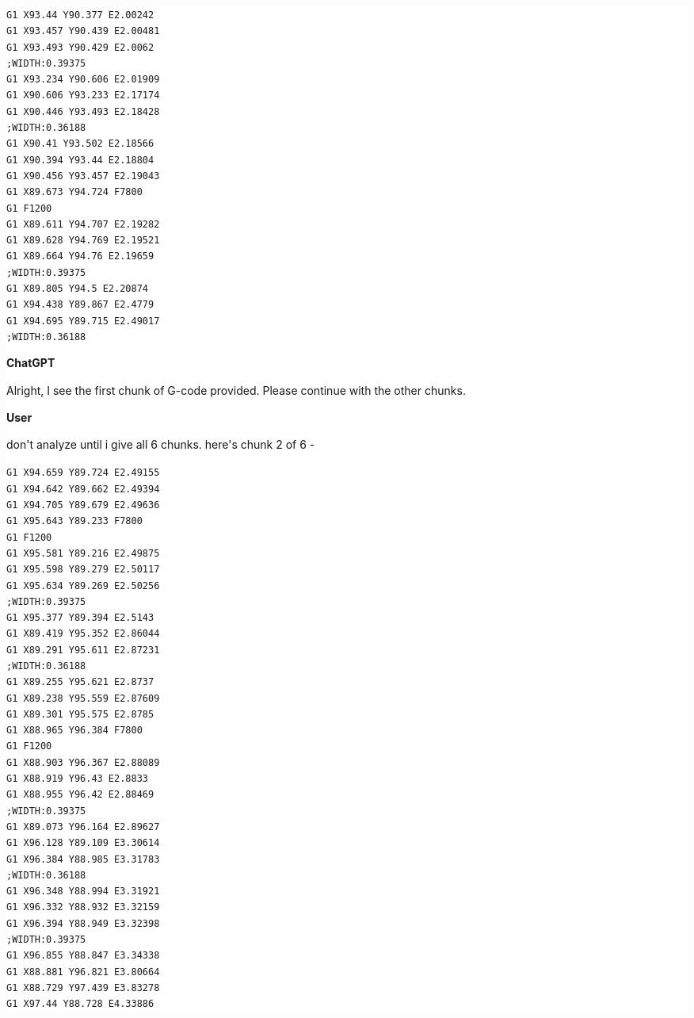 ```
G1 X93.44 Y90.377 E2.00242
G1 X93.457 Y90.439 E2.00481
G1 X93.493 Y90.429 E2.0062
;WIDTH:0.39375
G1 X93.234 Y90.606 E2.01909
G1 X90.606 Y93.233 E2.17174
G1 X90.446 Y93.493 E2.18428
;WIDTH:0.36188
G1 X90.41 Y93.502 E2.18566
G1 X90.394 Y93.44 E2.18804
G1 X90.456 Y93.457 E2.19043
G1 X89.673 Y94.724 F7800
G1 F1200
G1 X89.611 Y94.707 E2.19282
G1 X89.628 Y94.769 E2.19521
G1 X89.664 Y94.76 E2.19659
;WIDTH:0.39375
G1 X89.805 Y94.5 E2.20874
G1 X94.438 Y89.867 E2.4779
G1 X94.695 Y89.715 E2.49017
;WIDTH:0.36188
```

**ChatGPT**

Alright, I see the first chunk of G-code provided. Please continue with the other chunks.

**User**

don't analyze until i give all 6 chunks. here's chunk 2 of 6 -
```
G1 X94.659 Y89.724 E2.49155
G1 X94.642 Y89.662 E2.49394
G1 X94.705 Y89.679 E2.49636
G1 X95.643 Y89.233 F7800
G1 F1200
G1 X95.581 Y89.216 E2.49875
G1 X95.598 Y89.279 E2.50117
G1 X95.634 Y89.269 E2.50256
;WIDTH:0.39375
G1 X95.377 Y89.394 E2.5143
G1 X89.419 Y95.352 E2.86044
G1 X89.291 Y95.611 E2.87231
;WIDTH:0.36188
G1 X89.255 Y95.621 E2.8737
G1 X89.238 Y95.559 E2.87609
G1 X89.301 Y95.575 E2.8785
G1 X88.965 Y96.384 F7800
G1 F1200
G1 X88.903 Y96.367 E2.88089
G1 X88.919 Y96.43 E2.8833
G1 X88.955 Y96.42 E2.88469
;WIDTH:0.39375
G1 X89.073 Y96.164 E2.89627
G1 X96.128 Y89.109 E3.30614
G1 X96.384 Y88.985 E3.31783
;WIDTH:0.36188
G1 X96.348 Y88.994 E3.31921
G1 X96.332 Y88.932 E3.32159
G1 X96.394 Y88.949 E3.32398
;WIDTH:0.39375
G1 X96.855 Y88.847 E3.34338
G1 X88.881 Y96.821 E3.80664
G1 X88.729 Y97.439 E3.83278
G1 X97.44 Y88.728 E4.33886
```